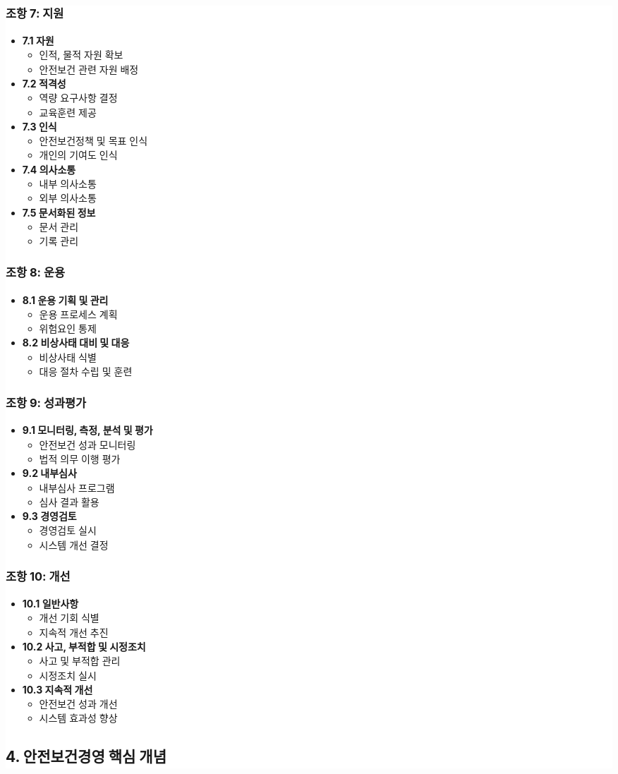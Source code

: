 ### 조항 7: 지원
- **7.1 자원**
  - 인적, 물적 자원 확보
  - 안전보건 관련 자원 배정
- **7.2 적격성**
  - 역량 요구사항 결정
  - 교육훈련 제공
- **7.3 인식**
  - 안전보건정책 및 목표 인식
  - 개인의 기여도 인식
- **7.4 의사소통**
  - 내부 의사소통
  - 외부 의사소통
- **7.5 문서화된 정보**
  - 문서 관리
  - 기록 관리

### 조항 8: 운용
- **8.1 운용 기획 및 관리**
  - 운용 프로세스 계획
  - 위험요인 통제
- **8.2 비상사태 대비 및 대응**
  - 비상사태 식별
  - 대응 절차 수립 및 훈련

### 조항 9: 성과평가
- **9.1 모니터링, 측정, 분석 및 평가**
  - 안전보건 성과 모니터링
  - 법적 의무 이행 평가
- **9.2 내부심사**
  - 내부심사 프로그램
  - 심사 결과 활용
- **9.3 경영검토**
  - 경영검토 실시
  - 시스템 개선 결정

### 조항 10: 개선
- **10.1 일반사항**
  - 개선 기회 식별
  - 지속적 개선 추진
- **10.2 사고, 부적합 및 시정조치**
  - 사고 및 부적합 관리
  - 시정조치 실시
- **10.3 지속적 개선**
  - 안전보건 성과 개선
  - 시스템 효과성 향상

## 4. 안전보건경영 핵심 개념
